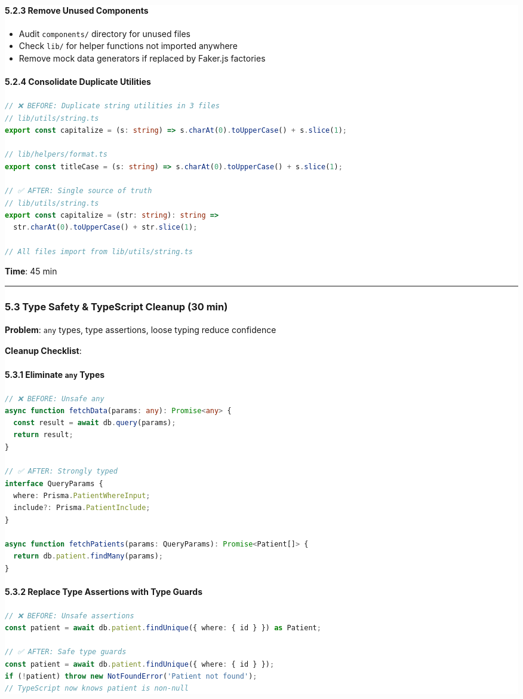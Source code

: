 #### 5.2.3 Remove Unused Components
- Audit `components/` directory for unused files
- Check `lib/` for helper functions not imported anywhere
- Remove mock data generators if replaced by Faker.js factories

#### 5.2.4 Consolidate Duplicate Utilities
```typescript
// ❌ BEFORE: Duplicate string utilities in 3 files
// lib/utils/string.ts
export const capitalize = (s: string) => s.charAt(0).toUpperCase() + s.slice(1);

// lib/helpers/format.ts
export const titleCase = (s: string) => s.charAt(0).toUpperCase() + s.slice(1);

// ✅ AFTER: Single source of truth
// lib/utils/string.ts
export const capitalize = (str: string): string =>
  str.charAt(0).toUpperCase() + str.slice(1);

// All files import from lib/utils/string.ts
```

**Time**: 45 min

---

### 5.3 Type Safety & TypeScript Cleanup (30 min)

**Problem**: `any` types, type assertions, loose typing reduce confidence

**Cleanup Checklist**:

#### 5.3.1 Eliminate `any` Types
```typescript
// ❌ BEFORE: Unsafe any
async function fetchData(params: any): Promise<any> {
  const result = await db.query(params);
  return result;
}

// ✅ AFTER: Strongly typed
interface QueryParams {
  where: Prisma.PatientWhereInput;
  include?: Prisma.PatientInclude;
}

async function fetchPatients(params: QueryParams): Promise<Patient[]> {
  return db.patient.findMany(params);
}
```

#### 5.3.2 Replace Type Assertions with Type Guards
```typescript
// ❌ BEFORE: Unsafe assertions
const patient = await db.patient.findUnique({ where: { id } }) as Patient;

// ✅ AFTER: Safe type guards
const patient = await db.patient.findUnique({ where: { id } });
if (!patient) throw new NotFoundError('Patient not found');
// TypeScript now knows patient is non-null
```
